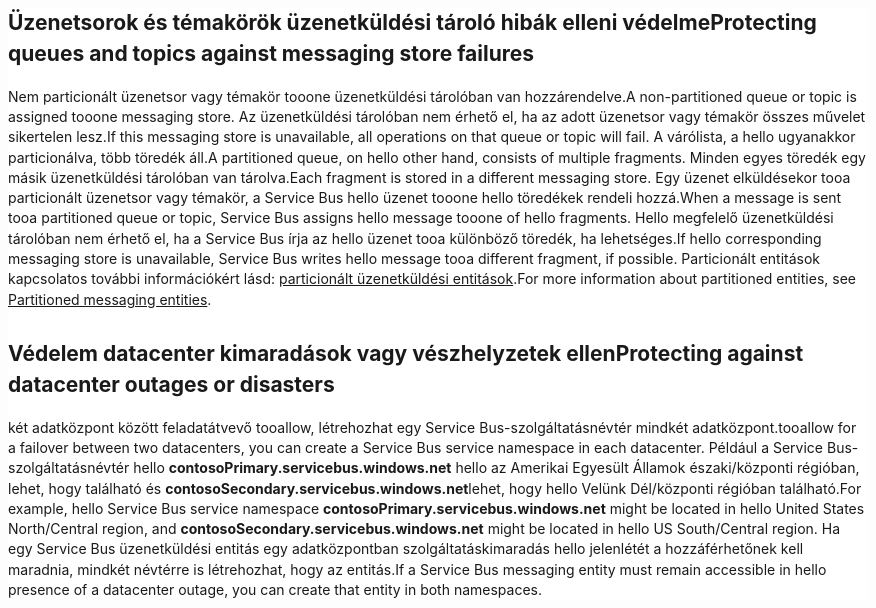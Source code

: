 ## <a name="protecting-queues-and-topics-against-messaging-store-failures"></a><span data-ttu-id="90b85-131">Üzenetsorok és témakörök üzenetküldési tároló hibák elleni védelme</span><span class="sxs-lookup"><span data-stu-id="90b85-131">Protecting queues and topics against messaging store failures</span></span>
<span data-ttu-id="90b85-132">Nem particionált üzenetsor vagy témakör tooone üzenetküldési tárolóban van hozzárendelve.</span><span class="sxs-lookup"><span data-stu-id="90b85-132">A non-partitioned queue or topic is assigned tooone messaging store.</span></span> <span data-ttu-id="90b85-133">Az üzenetküldési tárolóban nem érhető el, ha az adott üzenetsor vagy témakör összes művelet sikertelen lesz.</span><span class="sxs-lookup"><span data-stu-id="90b85-133">If this messaging store is unavailable, all operations on that queue or topic will fail.</span></span> <span data-ttu-id="90b85-134">A várólista, a hello ugyanakkor particionálva, több töredék áll.</span><span class="sxs-lookup"><span data-stu-id="90b85-134">A partitioned queue, on hello other hand, consists of multiple fragments.</span></span> <span data-ttu-id="90b85-135">Minden egyes töredék egy másik üzenetküldési tárolóban van tárolva.</span><span class="sxs-lookup"><span data-stu-id="90b85-135">Each fragment is stored in a different messaging store.</span></span> <span data-ttu-id="90b85-136">Egy üzenet elküldésekor tooa particionált üzenetsor vagy témakör, a Service Bus hello üzenet tooone hello töredékek rendeli hozzá.</span><span class="sxs-lookup"><span data-stu-id="90b85-136">When a message is sent tooa partitioned queue or topic, Service Bus assigns hello message tooone of hello fragments.</span></span> <span data-ttu-id="90b85-137">Hello megfelelő üzenetküldési tárolóban nem érhető el, ha a Service Bus írja az hello üzenet tooa különböző töredék, ha lehetséges.</span><span class="sxs-lookup"><span data-stu-id="90b85-137">If hello corresponding messaging store is unavailable, Service Bus writes hello message tooa different fragment, if possible.</span></span> <span data-ttu-id="90b85-138">Particionált entitások kapcsolatos további információkért lásd: [particionált üzenetküldési entitások][Partitioned messaging entities].</span><span class="sxs-lookup"><span data-stu-id="90b85-138">For more information about partitioned entities, see [Partitioned messaging entities][Partitioned messaging entities].</span></span>

## <a name="protecting-against-datacenter-outages-or-disasters"></a><span data-ttu-id="90b85-139">Védelem datacenter kimaradások vagy vészhelyzetek ellen</span><span class="sxs-lookup"><span data-stu-id="90b85-139">Protecting against datacenter outages or disasters</span></span>
<span data-ttu-id="90b85-140">két adatközpont között feladatátvevő tooallow, létrehozhat egy Service Bus-szolgáltatásnévtér mindkét adatközpont.</span><span class="sxs-lookup"><span data-stu-id="90b85-140">tooallow for a failover between two datacenters, you can create a Service Bus service namespace in each datacenter.</span></span> <span data-ttu-id="90b85-141">Például a Service Bus-szolgáltatásnévtér hello **contosoPrimary.servicebus.windows.net** hello az Amerikai Egyesült Államok északi/központi régióban, lehet, hogy található és **contosoSecondary.servicebus.windows.net**lehet, hogy hello Velünk Dél/központi régióban található.</span><span class="sxs-lookup"><span data-stu-id="90b85-141">For example, hello Service Bus service namespace **contosoPrimary.servicebus.windows.net** might be located in hello United States North/Central region, and **contosoSecondary.servicebus.windows.net** might be located in hello US South/Central region.</span></span> <span data-ttu-id="90b85-142">Ha egy Service Bus üzenetküldési entitás egy adatközpontban szolgáltatáskimaradás hello jelenlétét a hozzáférhetőnek kell maradnia, mindkét névtérre is létrehozhat, hogy az entitás.</span><span class="sxs-lookup"><span data-stu-id="90b85-142">If a Service Bus messaging entity must remain accessible in hello presence of a datacenter outage, you can create that entity in both namespaces.</span></span>


[Service Bus Authentication]: service-bus-authentication-and-authorization.md
[Partitioned messaging entities]: service-bus-partitioning.md
[Asynchronous messaging patterns and high availability]: service-bus-async-messaging.md#failure-of-service-bus-within-an-azure-datacenter
[Geo-replication with Service Bus Relayed Messages]: http://code.msdn.microsoft.com/Geo-replication-with-16dbfecd
[BrokeredMessage.MessageId]: /dotnet/api/microsoft.servicebus.messaging.brokeredmessage#Microsoft_ServiceBus_Messaging_BrokeredMessage_MessageId
[BrokeredMessage.Label]: /dotnet/api/microsoft.servicebus.messaging.brokeredmessage#Microsoft_ServiceBus_Messaging_BrokeredMessage_Label
[Geo-replication with Service Bus Brokered Messages]: http://code.msdn.microsoft.com/Geo-replication-with-f5688664
[Azure SQL Database Business Continuity]: ../sql-database/sql-database-business-continuity.md
[Azure resiliency technical guidance]: /azure/architecture/resiliency